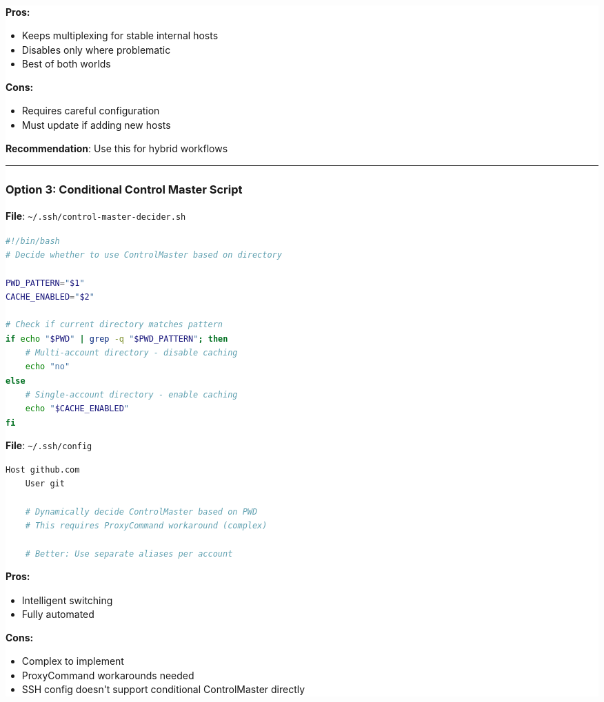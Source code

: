 **Pros:**

- Keeps multiplexing for stable internal hosts
- Disables only where problematic
- Best of both worlds

**Cons:**

- Requires careful configuration
- Must update if adding new hosts

**Recommendation**: Use this for hybrid workflows

______________________________________________________________________

### **Option 3: Conditional Control Master Script**

**File**: `~/.ssh/control-master-decider.sh`

```bash
#!/bin/bash
# Decide whether to use ControlMaster based on directory

PWD_PATTERN="$1"
CACHE_ENABLED="$2"

# Check if current directory matches pattern
if echo "$PWD" | grep -q "$PWD_PATTERN"; then
    # Multi-account directory - disable caching
    echo "no"
else
    # Single-account directory - enable caching
    echo "$CACHE_ENABLED"
fi
```

**File**: `~/.ssh/config`

```bash
Host github.com
    User git

    # Dynamically decide ControlMaster based on PWD
    # This requires ProxyCommand workaround (complex)

    # Better: Use separate aliases per account
```

**Pros:**

- Intelligent switching
- Fully automated

**Cons:**

- Complex to implement
- ProxyCommand workarounds needed
- SSH config doesn't support conditional ControlMaster directly
